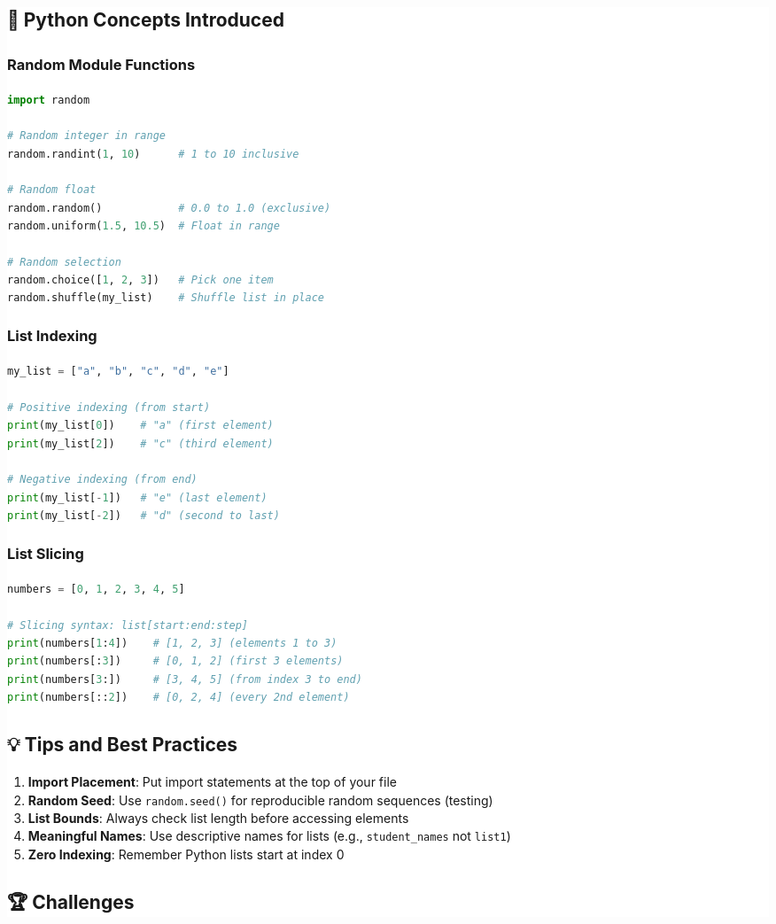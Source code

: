 ## 🔧 Python Concepts Introduced

### Random Module Functions
```python
import random

# Random integer in range
random.randint(1, 10)      # 1 to 10 inclusive

# Random float
random.random()            # 0.0 to 1.0 (exclusive)
random.uniform(1.5, 10.5)  # Float in range

# Random selection
random.choice([1, 2, 3])   # Pick one item
random.shuffle(my_list)    # Shuffle list in place
```

### List Indexing
```python
my_list = ["a", "b", "c", "d", "e"]

# Positive indexing (from start)
print(my_list[0])    # "a" (first element)
print(my_list[2])    # "c" (third element)

# Negative indexing (from end)
print(my_list[-1])   # "e" (last element)
print(my_list[-2])   # "d" (second to last)
```

### List Slicing
```python
numbers = [0, 1, 2, 3, 4, 5]

# Slicing syntax: list[start:end:step]
print(numbers[1:4])    # [1, 2, 3] (elements 1 to 3)
print(numbers[:3])     # [0, 1, 2] (first 3 elements)
print(numbers[3:])     # [3, 4, 5] (from index 3 to end)
print(numbers[::2])    # [0, 2, 4] (every 2nd element)
```

## 💡 Tips and Best Practices

1. **Import Placement**: Put import statements at the top of your file
2. **Random Seed**: Use `random.seed()` for reproducible random sequences (testing)
3. **List Bounds**: Always check list length before accessing elements
4. **Meaningful Names**: Use descriptive names for lists (e.g., `student_names` not `list1`)
5. **Zero Indexing**: Remember Python lists start at index 0

## 🏆 Challenges
